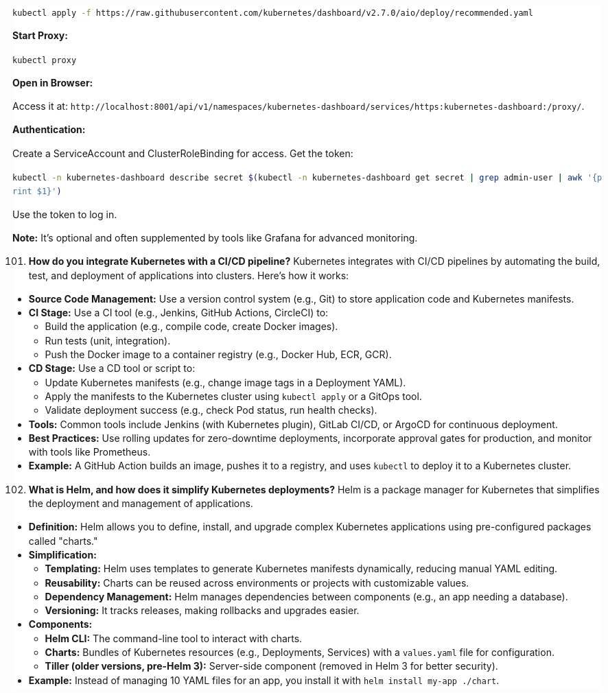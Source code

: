 ```bash
kubectl apply -f https://raw.githubusercontent.com/kubernetes/dashboard/v2.7.0/aio/deploy/recommended.yaml
```

**Start Proxy:**

```bash
kubectl proxy
```

**Open in Browser:**

Access it at: `http://localhost:8001/api/v1/namespaces/kubernetes-dashboard/services/https:kubernetes-dashboard:/proxy/`.

**Authentication:**

Create a ServiceAccount and ClusterRoleBinding for access. Get the token:

```bash
kubectl -n kubernetes-dashboard describe secret $(kubectl -n kubernetes-dashboard get secret | grep admin-user | awk '{print $1}')
```

Use the token to log in.

**Note:** It’s optional and often supplemented by tools like Grafana for advanced monitoring.

101. **How do you integrate Kubernetes with a CI/CD pipeline?**
Kubernetes integrates with CI/CD pipelines by automating the build, test, and deployment of applications into clusters. Here’s how it works:
- **Source Code Management:** Use a version control system (e.g., Git) to store application code and Kubernetes manifests.
- **CI Stage:** Use a CI tool (e.g., Jenkins, GitHub Actions, CircleCI) to:
    - Build the application (e.g., compile code, create Docker images).
    - Run tests (unit, integration).
    - Push the Docker image to a container registry (e.g., Docker Hub, ECR, GCR).
- **CD Stage:** Use a CD tool or script to:
    - Update Kubernetes manifests (e.g., change image tags in a Deployment YAML).
    - Apply the manifests to the Kubernetes cluster using `kubectl apply` or a GitOps tool.
    - Validate deployment success (e.g., check Pod status, run health checks).
- **Tools:** Common tools include Jenkins (with Kubernetes plugin), GitLab CI/CD, or ArgoCD for continuous deployment.
- **Best Practices:** Use rolling updates for zero-downtime deployments, incorporate approval gates for production, and monitor with tools like Prometheus.
- **Example:** A GitHub Action builds an image, pushes it to a registry, and uses `kubectl` to deploy it to a Kubernetes cluster.

102. **What is Helm, and how does it simplify Kubernetes deployments?**
Helm is a package manager for Kubernetes that simplifies the deployment and management of applications.
- **Definition:** Helm allows you to define, install, and upgrade complex Kubernetes applications using pre-configured packages called "charts."
- **Simplification:**
    - **Templating:** Helm uses templates to generate Kubernetes manifests dynamically, reducing manual YAML editing.
    - **Reusability:** Charts can be reused across environments or projects with customizable values.
    - **Dependency Management:** Helm manages dependencies between components (e.g., an app needing a database).
    - **Versioning:** It tracks releases, making rollbacks and upgrades easier.
- **Components:**
    - **Helm CLI:** The command-line tool to interact with charts.
    - **Charts:** Bundles of Kubernetes resources (e.g., Deployments, Services) with a `values.yaml` file for configuration.
    - **Tiller (older versions, pre-Helm 3):** Server-side component (removed in Helm 3 for better security).
- **Example:** Instead of managing 10 YAML files for an app, you install it with `helm install my-app ./chart`.

